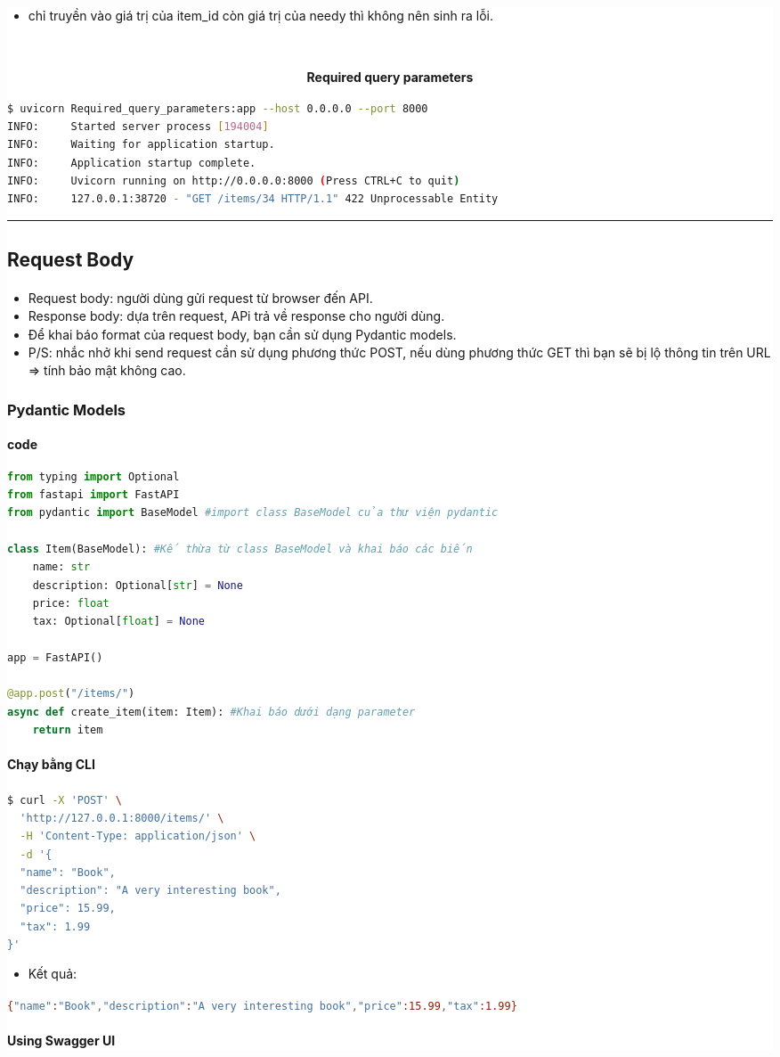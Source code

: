 - chỉ truyền vào giá trị của item_id còn giá trị của needy thì không nên sinh ra lỗi.

<p align="center">
  <img src="https://github.com/CHu292/SOC/blob/main/Web_programming_LMS/1_ntroduction_to_backend_development/image/FastAPI/Required_query_parameters.png" alt="" width="700">
</p>
<p align="center"><b>Required query parameters</b></p>

```bash
$ uvicorn Required_query_parameters:app --host 0.0.0.0 --port 8000
INFO:     Started server process [194004]
INFO:     Waiting for application startup.
INFO:     Application startup complete.
INFO:     Uvicorn running on http://0.0.0.0:8000 (Press CTRL+C to quit)
INFO:     127.0.0.1:38720 - "GET /items/34 HTTP/1.1" 422 Unprocessable Entity
```
----

## Request Body

- Request body: người dùng gửi request từ browser đến API.
- Response body: dựa trên request, APi trả về response cho người dùng.
- Để khai báo format của request body, bạn cần sử dụng Pydantic models.
-  P/S: nhắc nhở khi send request cần sử dụng phương thức POST, nếu dùng phương thức GET thì bạn sẽ bị lộ thông tin trên URL => tính bảo mật không cao.

### Pydantic Models

**code**

```python
from typing import Optional
from fastapi import FastAPI
from pydantic import BaseModel #import class BaseModel của thư viện pydantic

class Item(BaseModel): #Kế thừa từ class BaseModel và khai báo các biến
	name: str
	description: Optional[str] = None
	price: float
	tax: Optional[float] = None

app = FastAPI()

@app.post("/items/")
async def create_item(item: Item): #Khai báo dưới dạng parameter
	return item
```
#### Chạy bằng CLI

```bash
$ curl -X 'POST' \
  'http://127.0.0.1:8000/items/' \
  -H 'Content-Type: application/json' \
  -d '{
  "name": "Book",
  "description": "A very interesting book",
  "price": 15.99,
  "tax": 1.99
}'
```
- Kết quả:
```bash
{"name":"Book","description":"A very interesting book","price":15.99,"tax":1.99}
```
#### Using Swagger UI
